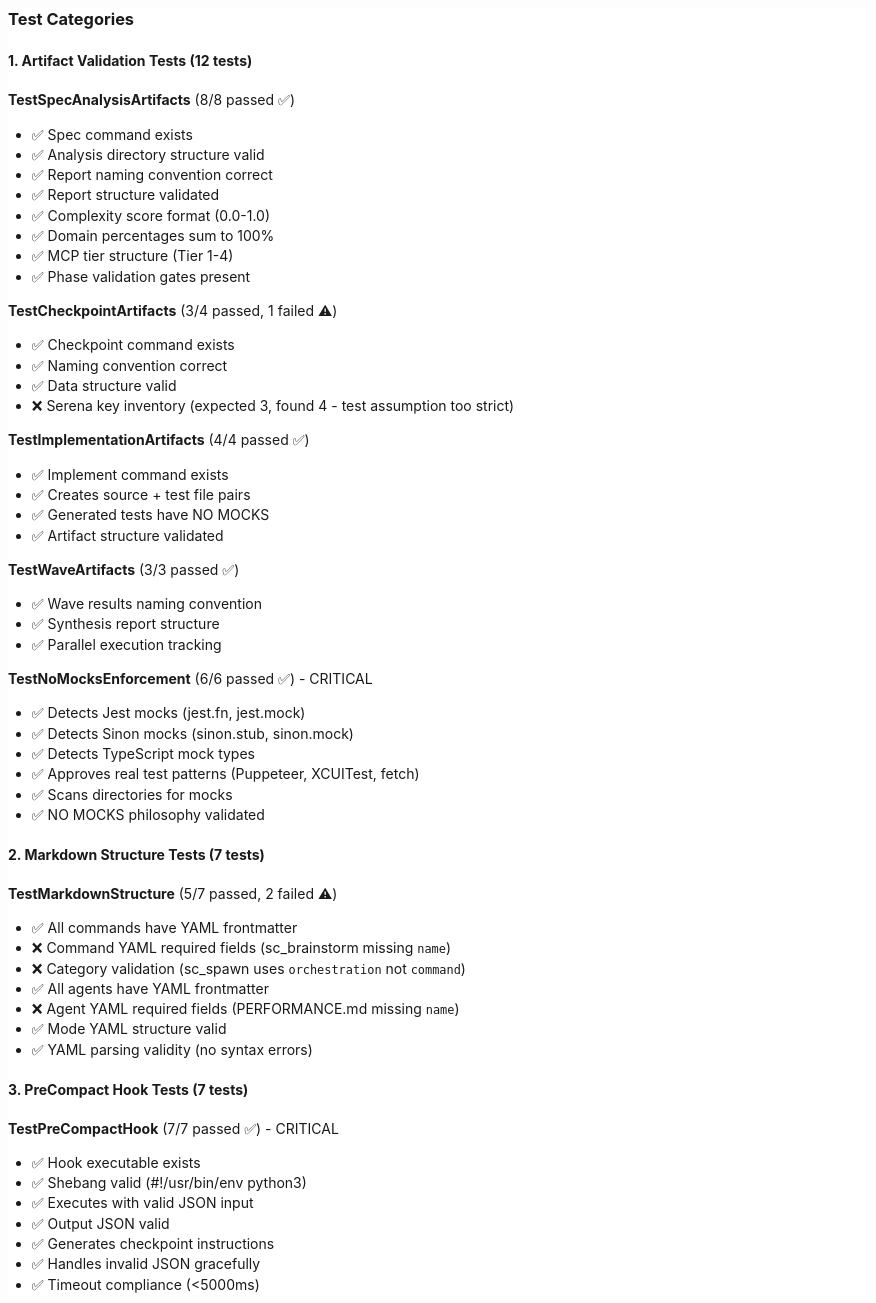 ### Test Categories

#### 1. Artifact Validation Tests (12 tests)

**TestSpecAnalysisArtifacts** (8/8 passed ✅)
- ✅ Spec command exists
- ✅ Analysis directory structure valid
- ✅ Report naming convention correct
- ✅ Report structure validated
- ✅ Complexity score format (0.0-1.0)
- ✅ Domain percentages sum to 100%
- ✅ MCP tier structure (Tier 1-4)
- ✅ Phase validation gates present

**TestCheckpointArtifacts** (3/4 passed, 1 failed ⚠️)
- ✅ Checkpoint command exists
- ✅ Naming convention correct
- ✅ Data structure valid
- ❌ Serena key inventory (expected 3, found 4 - test assumption too strict)

**TestImplementationArtifacts** (4/4 passed ✅)
- ✅ Implement command exists
- ✅ Creates source + test file pairs
- ✅ Generated tests have NO MOCKS
- ✅ Artifact structure validated

**TestWaveArtifacts** (3/3 passed ✅)
- ✅ Wave results naming convention
- ✅ Synthesis report structure
- ✅ Parallel execution tracking

**TestNoMocksEnforcement** (6/6 passed ✅) - CRITICAL
- ✅ Detects Jest mocks (jest.fn, jest.mock)
- ✅ Detects Sinon mocks (sinon.stub, sinon.mock)
- ✅ Detects TypeScript mock types
- ✅ Approves real test patterns (Puppeteer, XCUITest, fetch)
- ✅ Scans directories for mocks
- ✅ NO MOCKS philosophy validated

#### 2. Markdown Structure Tests (7 tests)

**TestMarkdownStructure** (5/7 passed, 2 failed ⚠️)
- ✅ All commands have YAML frontmatter
- ❌ Command YAML required fields (sc_brainstorm missing `name`)
- ❌ Category validation (sc_spawn uses `orchestration` not `command`)
- ✅ All agents have YAML frontmatter
- ❌ Agent YAML required fields (PERFORMANCE.md missing `name`)
- ✅ Mode YAML structure valid
- ✅ YAML parsing validity (no syntax errors)

#### 3. PreCompact Hook Tests (7 tests)

**TestPreCompactHook** (7/7 passed ✅) - CRITICAL
- ✅ Hook executable exists
- ✅ Shebang valid (#!/usr/bin/env python3)
- ✅ Executes with valid JSON input
- ✅ Output JSON valid
- ✅ Generates checkpoint instructions
- ✅ Handles invalid JSON gracefully
- ✅ Timeout compliance (<5000ms)
